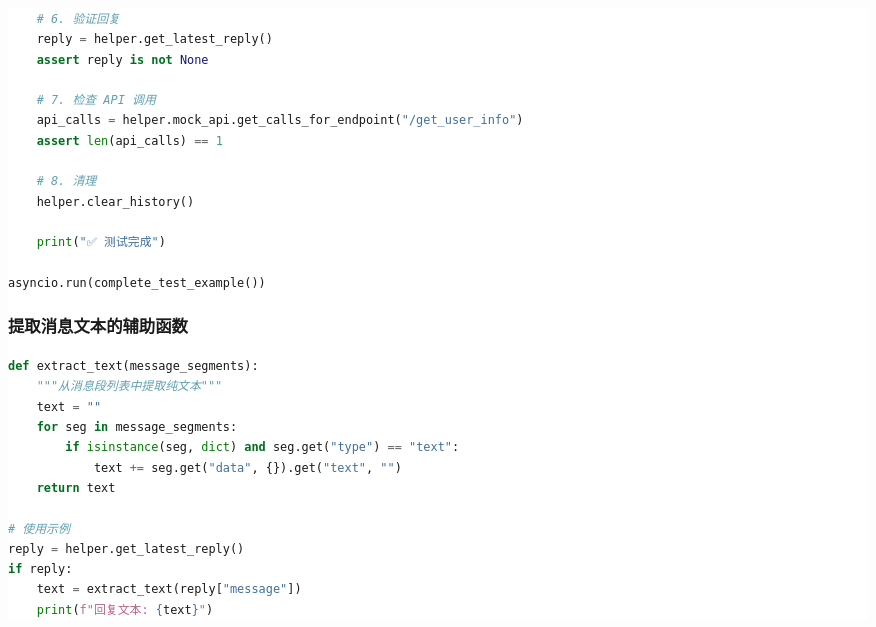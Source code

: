 ```python
    # 6. 验证回复
    reply = helper.get_latest_reply()
    assert reply is not None
    
    # 7. 检查 API 调用
    api_calls = helper.mock_api.get_calls_for_endpoint("/get_user_info")
    assert len(api_calls) == 1
    
    # 8. 清理
    helper.clear_history()
    
    print("✅ 测试完成")

asyncio.run(complete_test_example())
```

### 提取消息文本的辅助函数

```python
def extract_text(message_segments):
    """从消息段列表中提取纯文本"""
    text = ""
    for seg in message_segments:
        if isinstance(seg, dict) and seg.get("type") == "text":
            text += seg.get("data", {}).get("text", "")
    return text

# 使用示例
reply = helper.get_latest_reply()
if reply:
    text = extract_text(reply["message"])
    print(f"回复文本: {text}")
```
